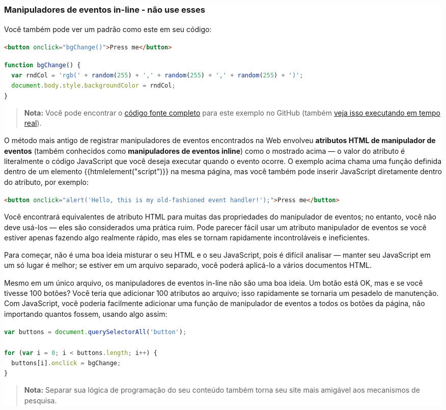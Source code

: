 ### Manipuladores de eventos in-line - não use esses

Você também pode ver um padrão como este em seu código:

```html
<button onclick="bgChange()">Press me</button>
```

```js
function bgChange() {
  var rndCol = 'rgb(' + random(255) + ',' + random(255) + ',' + random(255) + ')';
  document.body.style.backgroundColor = rndCol;
}
```

> **Nota:** Você pode encontrar o [código fonte completo](https://github.com/mdn/learning-area/blob/master/javascript/building-blocks/events/random-color-eventhandlerattributes.html) para este exemplo no GitHub (também [veja isso executando em tempo real](http://mdn.github.io/learning-area/javascript/building-blocks/events/random-color-eventhandlerattributes.html)).

O método mais antigo de registrar manipuladores de eventos encontrados na Web envolveu **atributos HTML de manipulador de eventos** (também conhecidos como **manipuladores de eventos inline**) como o mostrado acima — o valor do atributo é literalmente o código JavaScript que você deseja executar quando o evento ocorre. O exemplo acima chama uma função definida dentro de um elemento {{htmlelement("script")}} na mesma página, mas você também pode inserir JavaScript diretamente dentro do atributo, por exemplo:

```html
<button onclick="alert('Hello, this is my old-fashioned event handler!');">Press me</button>
```

Você encontrará equivalentes de atributo HTML para muitas das propriedades do manipulador de eventos; no entanto, você não deve usá-los — eles são considerados uma prática ruim. Pode parecer fácil usar um atributo manipulador de eventos se você estiver apenas fazendo algo realmente rápido, mas eles se tornam rapidamente incontroláveis e ineficientes.

Para começar, não é uma boa ideia misturar o seu HTML e o seu JavaScript, pois é difícil analisar — manter seu JavaScript em um só lugar é melhor; se estiver em um arquivo separado, você poderá aplicá-lo a vários documentos HTML.

Mesmo em um único arquivo, os manipuladores de eventos in-line não são uma boa ideia. Um botão está OK, mas e se você tivesse 100 botões? Você teria que adicionar 100 atributos ao arquivo; isso rapidamente se tornaria um pesadelo de manutenção. Com JavaScript, você poderia facilmente adicionar uma função de manipulador de eventos a todos os botões da página, não importando quantos fossem, usando algo assim:

```js
var buttons = document.querySelectorAll('button');

for (var i = 0; i < buttons.length; i++) {
  buttons[i].onclick = bgChange;
}
```

> **Nota:** Separar sua lógica de programação do seu conteúdo também torna seu site mais amigável aos mecanismos de pesquisa.
